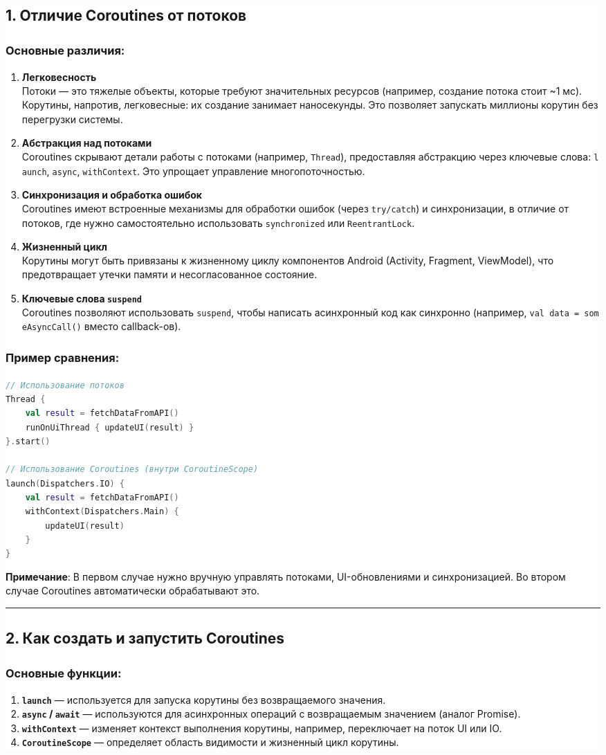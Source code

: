 ## 1. Отличие Coroutines от потоков

### Основные различия:
1. **Легковесность**  
   Потоки — это тяжелые объекты, которые требуют значительных ресурсов (например, создание потока стоит ~1 мс). Корутины, напротив, легковесные: их создание занимает наносекунды. Это позволяет запускать миллионы корутин без перегрузки системы.

2. **Абстракция над потоками**  
   Coroutines скрывают детали работы с потоками (например, `Thread`), предоставляя абстракцию через ключевые слова: `launch`, `async`, `withContext`. Это упрощает управление многопоточностью.

3. **Синхронизация и обработка ошибок**  
   Coroutines имеют встроенные механизмы для обработки ошибок (через `try/catch`) и синхронизации, в отличие от потоков, где нужно самостоятельно использовать `synchronized` или `ReentrantLock`.

4. **Жизненный цикл**  
   Корутины могут быть привязаны к жизненному циклу компонентов Android (Activity, Fragment, ViewModel), что предотвращает утечки памяти и несогласованное состояние.

5. **Ключевые слова `suspend`**  
   Coroutines позволяют использовать `suspend`, чтобы написать асинхронный код как синхронно (например, `val data = someAsyncCall()` вместо callback-ов).

### Пример сравнения:
```kotlin
// Использование потоков
Thread {
    val result = fetchDataFromAPI()
    runOnUiThread { updateUI(result) }
}.start()

// Использование Coroutines (внутри CoroutineScope)
launch(Dispatchers.IO) {
    val result = fetchDataFromAPI()
    withContext(Dispatchers.Main) {
        updateUI(result)
    }
}
```

**Примечание**: В первом случае нужно вручную управлять потоками, UI-обновлениями и синхронизацией. Во втором случае Coroutines автоматически обрабатывают это.

---

## 2. Как создать и запустить Coroutines

### Основные функции:
1. **`launch`** — используется для запуска корутины без возвращаемого значения.
2. **`async` / `await`** — используются для асинхронных операций с возвращаемым значением (аналог Promise).
3. **`withContext`** — изменяет контекст выполнения корутины, например, переключает на поток UI или IO.
4. **`CoroutineScope`** — определяет область видимости и жизненный цикл корутины.
